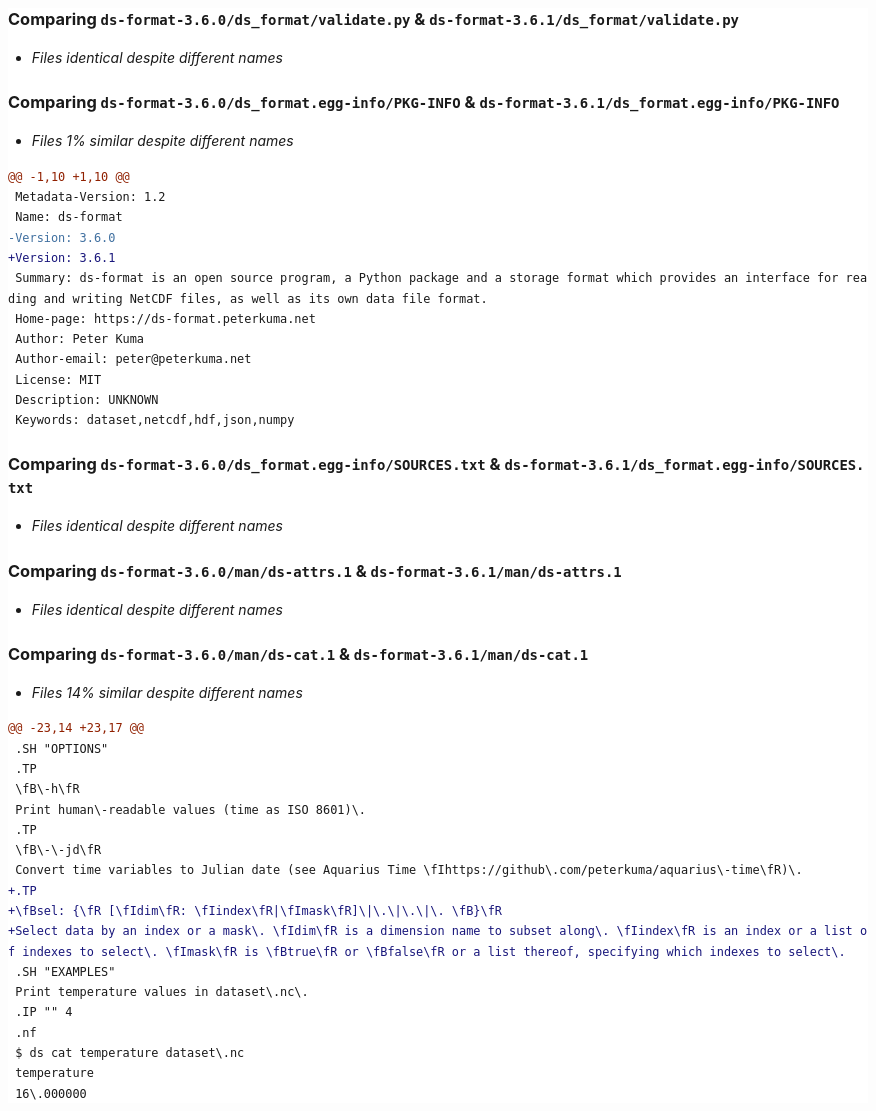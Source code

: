 ### Comparing `ds-format-3.6.0/ds_format/validate.py` & `ds-format-3.6.1/ds_format/validate.py`

 * *Files identical despite different names*

### Comparing `ds-format-3.6.0/ds_format.egg-info/PKG-INFO` & `ds-format-3.6.1/ds_format.egg-info/PKG-INFO`

 * *Files 1% similar despite different names*

```diff
@@ -1,10 +1,10 @@
 Metadata-Version: 1.2
 Name: ds-format
-Version: 3.6.0
+Version: 3.6.1
 Summary: ds-format is an open source program, a Python package and a storage format which provides an interface for reading and writing NetCDF files, as well as its own data file format.
 Home-page: https://ds-format.peterkuma.net
 Author: Peter Kuma
 Author-email: peter@peterkuma.net
 License: MIT
 Description: UNKNOWN
 Keywords: dataset,netcdf,hdf,json,numpy
```

### Comparing `ds-format-3.6.0/ds_format.egg-info/SOURCES.txt` & `ds-format-3.6.1/ds_format.egg-info/SOURCES.txt`

 * *Files identical despite different names*

### Comparing `ds-format-3.6.0/man/ds-attrs.1` & `ds-format-3.6.1/man/ds-attrs.1`

 * *Files identical despite different names*

### Comparing `ds-format-3.6.0/man/ds-cat.1` & `ds-format-3.6.1/man/ds-cat.1`

 * *Files 14% similar despite different names*

```diff
@@ -23,14 +23,17 @@
 .SH "OPTIONS"
 .TP
 \fB\-h\fR
 Print human\-readable values (time as ISO 8601)\.
 .TP
 \fB\-\-jd\fR
 Convert time variables to Julian date (see Aquarius Time \fIhttps://github\.com/peterkuma/aquarius\-time\fR)\.
+.TP
+\fBsel: {\fR [\fIdim\fR: \fIindex\fR|\fImask\fR]\|\.\|\.\|\. \fB}\fR
+Select data by an index or a mask\. \fIdim\fR is a dimension name to subset along\. \fIindex\fR is an index or a list of indexes to select\. \fImask\fR is \fBtrue\fR or \fBfalse\fR or a list thereof, specifying which indexes to select\.
 .SH "EXAMPLES"
 Print temperature values in dataset\.nc\.
 .IP "" 4
 .nf
 $ ds cat temperature dataset\.nc
 temperature
 16\.000000
```

